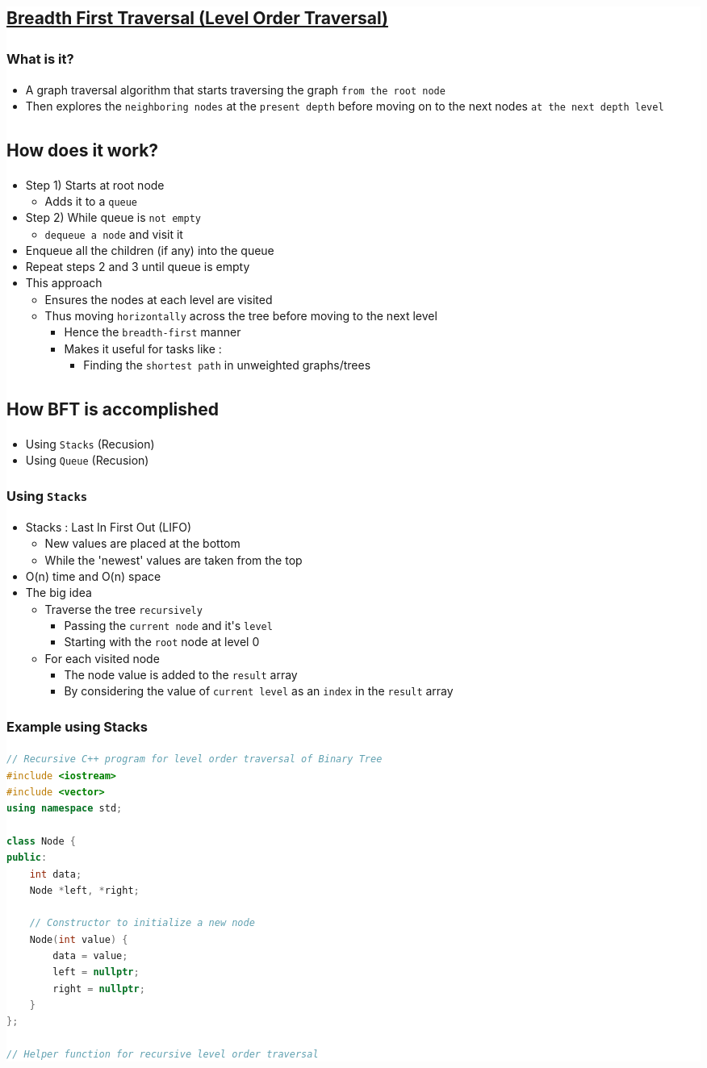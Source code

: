 
## [Breadth First Traversal (Level Order Traversal)](https://www.geeksforgeeks.org/level-order-tree-traversal/)

### What is it?
- A graph traversal algorithm that starts traversing the graph `from the root node` 
- Then explores the `neighboring nodes` at the `present depth` before moving on to the next nodes `at the next depth level`

## How does it work?
- Step 1) Starts at root node 
  - Adds it to a `queue`
- Step 2) While queue is `not empty` 
  - `dequeue a node` and visit it
- Enqueue all the children (if any) into the queue
- Repeat steps 2 and 3 until queue is empty
- This approach
  - Ensures the nodes at each level are visited 
  - Thus moving `horizontally` across the tree before moving to the next level
    - Hence the `breadth-first` manner 
    - Makes it useful for tasks like :
      - Finding the `shortest path` in unweighted graphs/trees

## How BFT is accomplished
- Using `Stacks` (Recusion)
- Using `Queue`  (Recusion)

### Using `Stacks`
- Stacks : Last In First Out (LIFO)
  - New values are placed at the bottom
  - While the 'newest' values are taken from the top
- O(n) time and O(n) space
- The big idea  
  - Traverse the tree `recursively`
    - Passing the `current node` and it's `level`
    - Starting with the `root` node at level 0
  - For each visited node
    - The node value is added to the `result` array 
    - By considering the value of  `current level` as an `index` in the `result` array 

### Example using Stacks
```cpp
// Recursive C++ program for level order traversal of Binary Tree
#include <iostream>
#include <vector>
using namespace std;

class Node {
public:
    int data;
    Node *left, *right;

    // Constructor to initialize a new node
    Node(int value) {
        data = value;
        left = nullptr;
        right = nullptr;
    }
};

// Helper function for recursive level order traversal
```